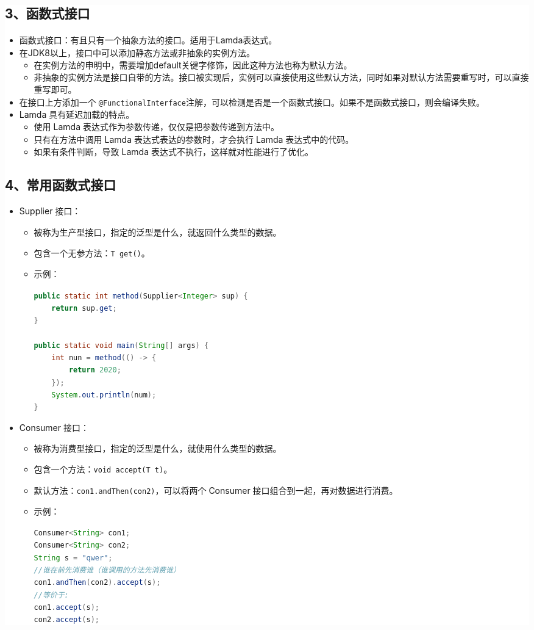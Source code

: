 
## 3、函数式接口

- 函数式接口：有且只有一个抽象方法的接口。适用于Lamda表达式。
- 在JDK8以上，接口中可以添加静态方法或非抽象的实例方法。
  - 在实例方法的申明中，需要增加default关键字修饰，因此这种方法也称为默认方法。
  - 非抽象的实例方法是接口自带的方法。接口被实现后，实例可以直接使用这些默认方法，同时如果对默认方法需要重写时，可以直接重写即可。
- 在接口上方添加一个 `@FunctionalInterface`注解，可以检测是否是一个函数式接口。如果不是函数式接口，则会编译失败。
- Lamda 具有延迟加载的特点。
  - 使用 Lamda 表达式作为参数传递，仅仅是把参数传递到方法中。
  - 只有在方法中调用 Lamda 表达式表达的参数时，才会执行 Lamda 表达式中的代码。
  - 如果有条件判断，导致 Lamda 表达式不执行，这样就对性能进行了优化。

## 4、常用函数式接口

- Supplier 接口：

  - 被称为生产型接口，指定的泛型是什么，就返回什么类型的数据。

  - 包含一个无参方法：`T get()`。

  - 示例：

    ```java
    public static int method(Supplier<Integer> sup) {
        return sup.get;
    }
    
    public static void main(String[] args) {
        int nun = method(() -> {
            return 2020;
        });
        System.out.println(num);
    }
    ```

    

- Consumer 接口：

  - 被称为消费型接口，指定的泛型是什么，就使用什么类型的数据。

  - 包含一个方法：`void accept(T t)`。

  - 默认方法：`con1.andThen(con2)`，可以将两个 Consumer 接口组合到一起，再对数据进行消费。

  - 示例：

    ```java
    Consumer<String> con1;
    Consumer<String> con2;
    String s = "qwer";
    //谁在前先消费谁（谁调用的方法先消费谁）
    con1.andThen(con2).accept(s);
    //等价于:
    con1.accept(s);
    con2.accept(s);
    ```
